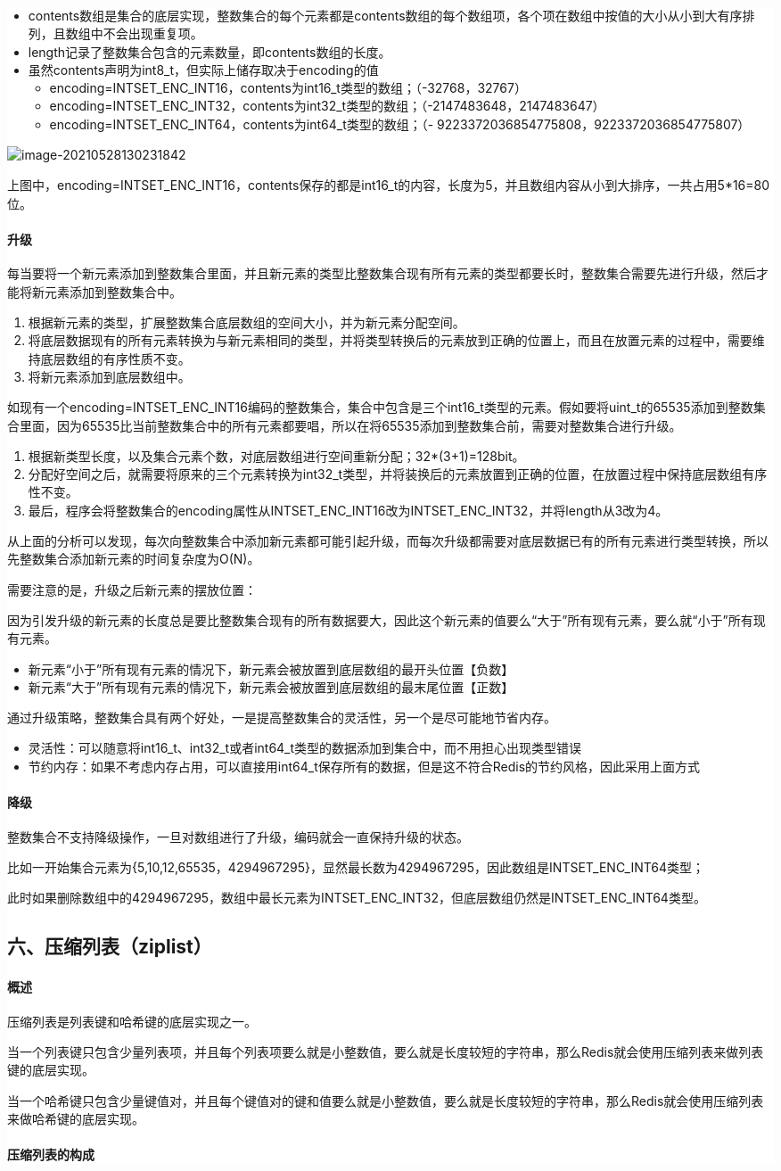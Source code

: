 + contents数组是集合的底层实现，整数集合的每个元素都是contents数组的每个数组项，各个项在数组中按值的大小从小到大有序排列，且数组中不会出现重复项。
+ length记录了整数集合包含的元素数量，即contents数组的长度。
+ 虽然contents声明为int8_t，但实际上储存取决于encoding的值
  + encoding=INTSET_ENC_INT16，contents为int16_t类型的数组；（-32768，32767）
  + encoding=INTSET_ENC_INT32，contents为int32_t类型的数组；（-2147483648，2147483647）
  + encoding=INTSET_ENC_INT64，contents为int64_t类型的数组；（\- 9223372036854775808，9223372036854775807）

![image-20210528130231842](https://tobing-markdown.oss-cn-shenzhen.aliyuncs.com/image-20210528130231842.png)

上图中，encoding=INTSET_ENC_INT16，contents保存的都是int16_t的内容，长度为5，并且数组内容从小到大排序，一共占用5*16=80位。

#### 升级

每当要将一个新元素添加到整数集合里面，并且新元素的类型比整数集合现有所有元素的类型都要长时，整数集合需要先进行升级，然后才能将新元素添加到整数集合中。

1. 根据新元素的类型，扩展整数集合底层数组的空间大小，并为新元素分配空间。
2. 将底层数据现有的所有元素转换为与新元素相同的类型，并将类型转换后的元素放到正确的位置上，而且在放置元素的过程中，需要维持底层数组的有序性质不变。
3. 将新元素添加到底层数组中。

如现有一个encoding=INTSET_ENC_INT16编码的整数集合，集合中包含是三个int16_t类型的元素。假如要将uint_t的65535添加到整数集合里面，因为65535比当前整数集合中的所有元素都要唱，所以在将65535添加到整数集合前，需要对整数集合进行升级。

1. 根据新类型长度，以及集合元素个数，对底层数组进行空间重新分配；32*(3+1)=128bit。
2. 分配好空间之后，就需要将原来的三个元素转换为int32_t类型，并将装换后的元素放置到正确的位置，在放置过程中保持底层数组有序性不变。
3. 最后，程序会将整数集合的encoding属性从INTSET_ENC_INT16改为INTSET_ENC_INT32，并将length从3改为4。

从上面的分析可以发现，每次向整数集合中添加新元素都可能引起升级，而每次升级都需要对底层数据已有的所有元素进行类型转换，所以先整数集合添加新元素的时间复杂度为O(N)。

需要注意的是，升级之后新元素的摆放位置：

因为引发升级的新元素的长度总是要比整数集合现有的所有数据要大，因此这个新元素的值要么“大于”所有现有元素，要么就“小于”所有现有元素。

+ 新元素“小于”所有现有元素的情况下，新元素会被放置到底层数组的最开头位置【负数】
+ 新元素“大于”所有现有元素的情况下，新元素会被放置到底层数组的最末尾位置【正数】

通过升级策略，整数集合具有两个好处，一是提高整数集合的灵活性，另一个是尽可能地节省内存。

+ 灵活性：可以随意将int16_t、int32_t或者int64_t类型的数据添加到集合中，而不用担心出现类型错误
+ 节约内存：如果不考虑内存占用，可以直接用int64_t保存所有的数据，但是这不符合Redis的节约风格，因此采用上面方式

#### 降级

整数集合不支持降级操作，一旦对数组进行了升级，编码就会一直保持升级的状态。

比如一开始集合元素为{5,10,12,65535，4294967295}，显然最长数为4294967295，因此数组是INTSET_ENC_INT64类型；

此时如果删除数组中的4294967295，数组中最长元素为INTSET_ENC_INT32，但底层数组仍然是INTSET_ENC_INT64类型。

## 六、压缩列表（ziplist）

#### 概述

压缩列表是列表键和哈希键的底层实现之一。

当一个列表键只包含少量列表项，并且每个列表项要么就是小整数值，要么就是长度较短的字符串，那么Redis就会使用压缩列表来做列表键的底层实现。

当一个哈希键只包含少量键值对，并且每个键值对的键和值要么就是小整数值，要么就是长度较短的字符串，那么Redis就会使用压缩列表来做哈希键的底层实现。

#### 压缩列表的构成
